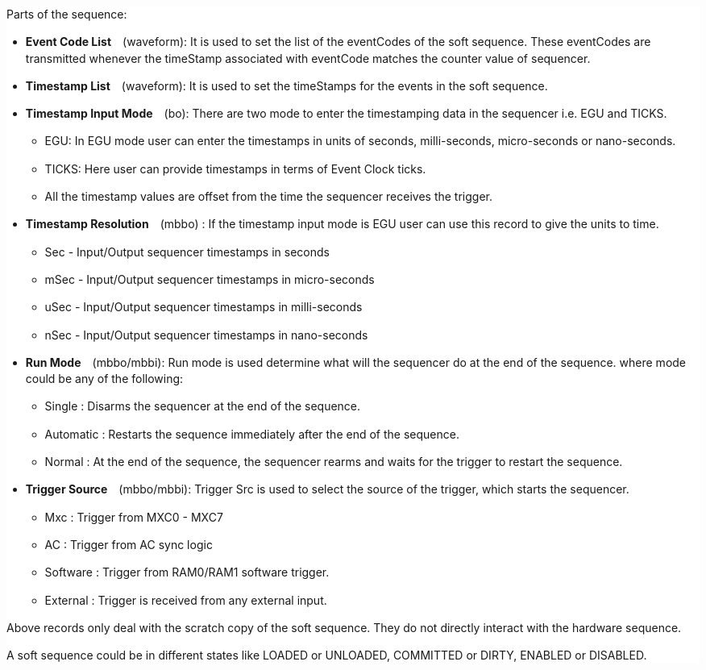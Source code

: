 Parts of the sequence:

-   **Event Code List**　(waveform): It is used to set the list
    of the eventCodes of the soft sequence. These eventCodes are
    transmitted whenever the timeStamp associated with eventCode matches
    the counter value of sequencer.

-   **Timestamp List**　(waveform): It is used to set the
    timeStamps for the events in the soft sequence.

-   **Timestamp Input Mode**　(bo): There are two mode to enter
    the timestamping data in the sequencer i.e. EGU and TICKS.

    -   EGU: In EGU mode user can enter the timestamps in units of
        seconds, milli-seconds, micro-seconds or nano-seconds.

    -   TICKS: Here user can provide timestamps in terms of Event Clock
        ticks.

    -   All the timestamp values are offset from the time the sequencer
        receives the trigger.

-   **Timestamp Resolution**　(mbbo) : If the timestamp input mode is EGU user
    can use this record to give the units to time.

    -   Sec - Input/Output sequencer timestamps in seconds

    -   mSec - Input/Output sequencer timestamps in micro-seconds

    -   uSec - Input/Output sequencer timestamps in milli-seconds

    -   nSec - Input/Output sequencer timestamps in nano-seconds

-   **Run Mode**　(mbbo/mbbi): Run mode is used determine what
    will the sequencer do at the end of the sequence. where mode could
    be any of the following:

    -   Single : Disarms the sequencer at the end of the sequence.

    -   Automatic : Restarts the sequence immediately after the end of
        the sequence.

    -   Normal : At the end of the sequence, the sequencer rearms and
        waits for the trigger to restart the sequence.

-   **Trigger Source**　(mbbo/mbbi): Trigger Src is used to
    select the source of the trigger, which starts the sequencer.

    -   Mxc : Trigger from MXC0 - MXC7

    -   AC : Trigger from AC sync logic

    -   Software : Trigger from RAM0/RAM1 software trigger.

    -   External : Trigger is received from any external input.

Above records only deal with the scratch copy of the soft sequence. They
do not directly interact with the hardware sequence.

A soft sequence could be in different states like LOADED or UNLOADED,
COMMITTED or DIRTY, ENABLED or DISABLED.
